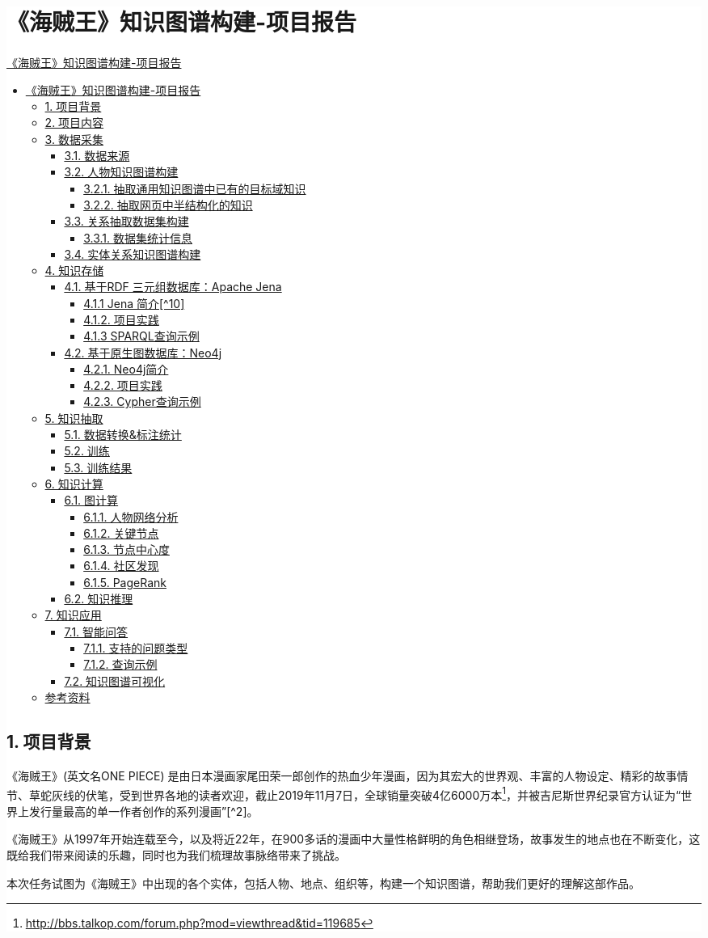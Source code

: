 # 《海贼王》知识图谱构建-项目报告

[《海贼王》知识图谱构建-项目报告](#海贼王知识图谱构建-项目报告)

- [《海贼王》知识图谱构建-项目报告](#海贼王知识图谱构建-项目报告)
  - [1. 项目背景](#1-项目背景)
  - [2. 项目内容](#2-项目内容)
  - [3. 数据采集](#3-数据采集)
    - [3.1. 数据来源](#31-数据来源)
    - [3.2. 人物知识图谱构建](#32-人物知识图谱构建)
      - [3.2.1. 抽取通用知识图谱中已有的目标域知识](#321-抽取通用知识图谱中已有的目标域知识)
      - [3.2.2. 抽取网页中半结构化的知识](#322-抽取网页中半结构化的知识)
    - [3.3. 关系抽取数据集构建](#33-关系抽取数据集构建)
      - [3.3.1. 数据集统计信息](#331-数据集统计信息)
    - [3.4. 实体关系知识图谱构建](#34-实体关系知识图谱构建)
  - [4. 知识存储](#4-知识存储)
    - [4.1. 基于RDF 三元组数据库：Apache Jena](#41-基于rdf-三元组数据库apache-jena)
      - [4.1.1 Jena 简介[^10]](#411-jena-简介10)
      - [4.1.2. 项目实践](#412-项目实践)
      - [4.1.3 SPARQL查询示例](#413-sparql查询示例)
    - [4.2. 基于原生图数据库：Neo4j](#42-基于原生图数据库neo4j)
      - [4.2.1. Neo4j简介](#421-neo4j简介)
      - [4.2.2. 项目实践](#422-项目实践)
      - [4.2.3. Cypher查询示例](#423-cypher查询示例)
  - [5. 知识抽取](#5-知识抽取)
    - [5.1. 数据转换&标注统计](#51-数据转换标注统计)
    - [5.2. 训练](#52-训练)
    - [5.3. 训练结果](#53-训练结果)
  - [6. 知识计算](#6-知识计算)
    - [6.1. 图计算](#61-图计算)
      - [6.1.1. 人物网络分析](#611-人物网络分析)
      - [6.1.2. 关键节点](#612-关键节点)
      - [6.1.3. 节点中心度](#613-节点中心度)
      - [6.1.4. 社区发现](#614-社区发现)
      - [6.1.5. PageRank](#615-pagerank)
    - [6.2. 知识推理](#62-知识推理)
  - [7. 知识应用](#7-知识应用)
    - [7.1. 智能问答](#71-智能问答)
      - [7.1.1. 支持的问题类型](#711-支持的问题类型)
      - [7.1.2. 查询示例](#712-查询示例)
    - [7.2. 知识图谱可视化](#72-知识图谱可视化)
  - [参考资料](#参考资料)

## 1. 项目背景

《海贼王》(英文名ONE PIECE) 是由日本漫画家尾田荣一郎创作的热血少年漫画，因为其宏大的世界观、丰富的人物设定、精彩的故事情节、草蛇灰线的伏笔，受到世界各地的读者欢迎，截止2019年11月7日，全球销量突破4亿6000万本[^1]，并被吉尼斯世界纪录官方认证为“世界上发行量最高的单一作者创作的系列漫画”[^2]。

《海贼王》从1997年开始连载至今，以及将近22年，在900多话的漫画中大量性格鲜明的角色相继登场，故事发生的地点也在不断变化，这既给我们带来阅读的乐趣，同时也为我们梳理故事脉络带来了挑战。

本次任务试图为《海贼王》中出现的各个实体，包括人物、地点、组织等，构建一个知识图谱，帮助我们更好的理解这部作品。


[^1]: http://bbs.talkop.com/forum.php?mod=viewthread&tid=119685